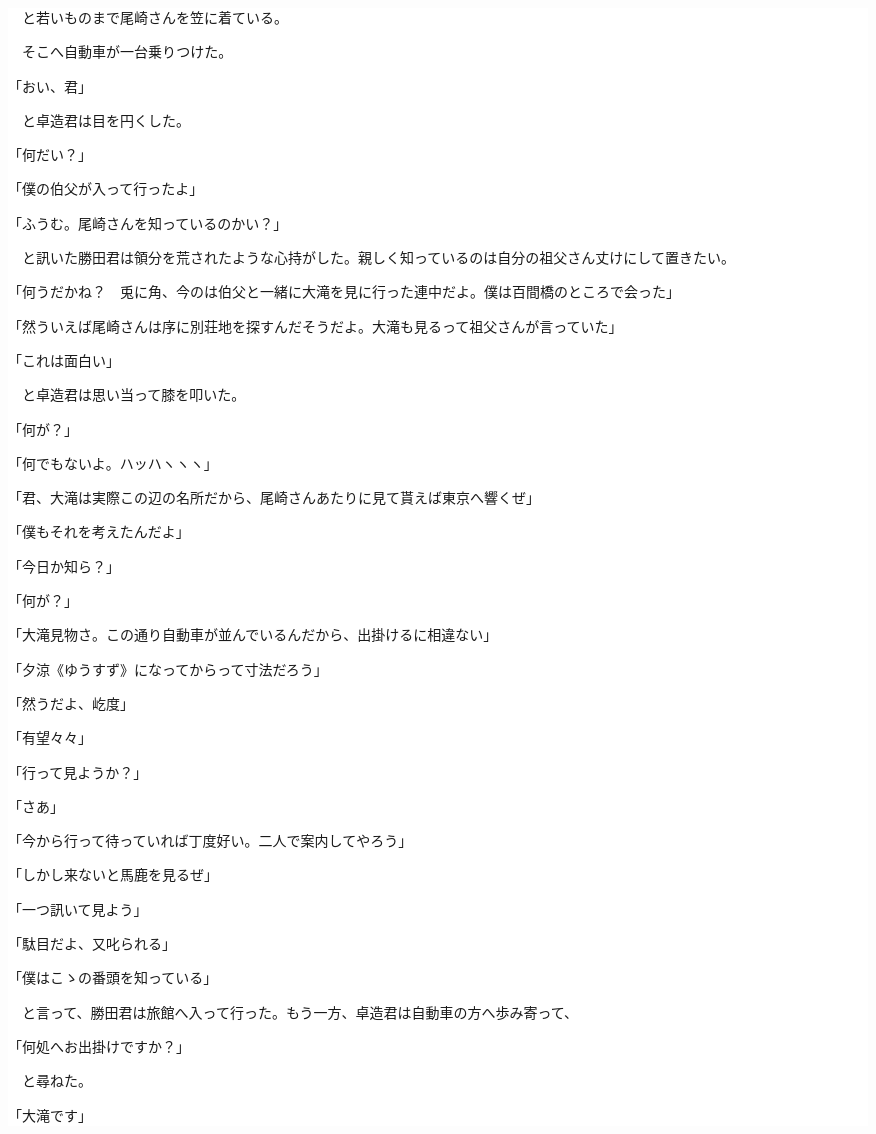 　と若いものまで尾崎さんを笠に着ている。

　そこへ自動車が一台乗りつけた。

「おい、君」

　と卓造君は目を円くした。

「何だい？」

「僕の伯父が入って行ったよ」

「ふうむ。尾崎さんを知っているのかい？」

　と訊いた勝田君は領分を荒されたような心持がした。親しく知っているのは自分の祖父さん丈けにして置きたい。

「何うだかね？　兎に角、今のは伯父と一緒に大滝を見に行った連中だよ。僕は百間橋のところで会った」

「然ういえば尾崎さんは序に別荘地を探すんだそうだよ。大滝も見るって祖父さんが言っていた」

「これは面白い」

　と卓造君は思い当って膝を叩いた。

「何が？」

「何でもないよ。ハッハヽヽヽ」

「君、大滝は実際この辺の名所だから、尾崎さんあたりに見て貰えば東京へ響くぜ」

「僕もそれを考えたんだよ」

「今日か知ら？」

「何が？」

「大滝見物さ。この通り自動車が並んでいるんだから、出掛けるに相違ない」

「夕涼《ゆうすず》になってからって寸法だろう」

「然うだよ、屹度」

「有望々々」

「行って見ようか？」

「さあ」

「今から行って待っていれば丁度好い。二人で案内してやろう」

「しかし来ないと馬鹿を見るぜ」

「一つ訊いて見よう」

「駄目だよ、又叱られる」

「僕はこゝの番頭を知っている」

　と言って、勝田君は旅館へ入って行った。もう一方、卓造君は自動車の方へ歩み寄って、

「何処へお出掛けですか？」

　と尋ねた。

「大滝です」
